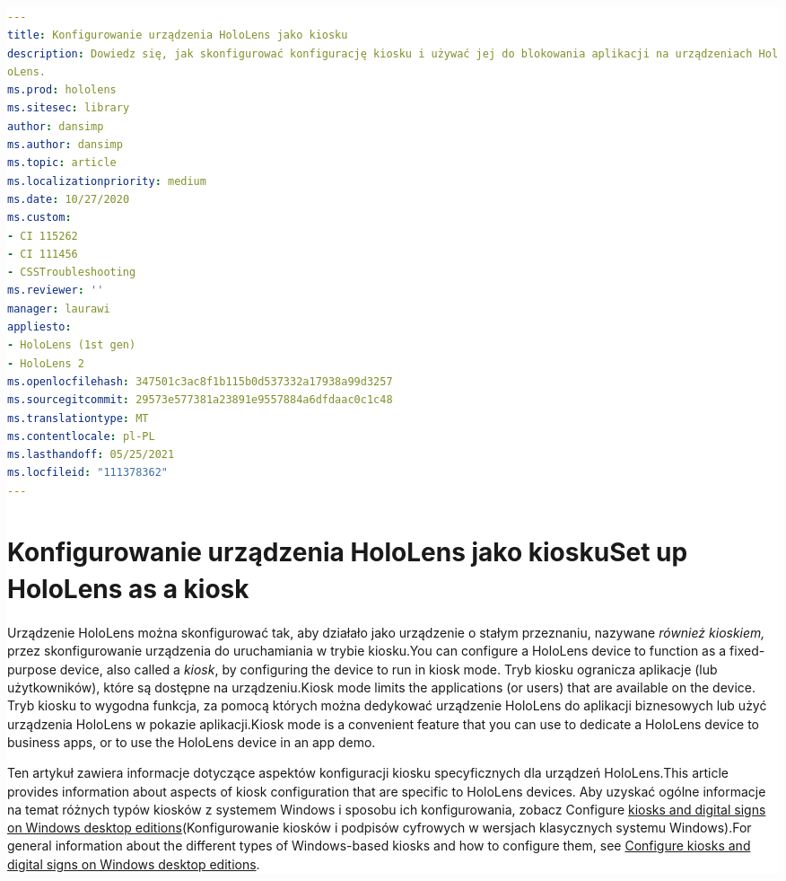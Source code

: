 ```yaml
---
title: Konfigurowanie urządzenia HoloLens jako kiosku
description: Dowiedz się, jak skonfigurować konfigurację kiosku i używać jej do blokowania aplikacji na urządzeniach HoloLens.
ms.prod: hololens
ms.sitesec: library
author: dansimp
ms.author: dansimp
ms.topic: article
ms.localizationpriority: medium
ms.date: 10/27/2020
ms.custom:
- CI 115262
- CI 111456
- CSSTroubleshooting
ms.reviewer: ''
manager: laurawi
appliesto:
- HoloLens (1st gen)
- HoloLens 2
ms.openlocfilehash: 347501c3ac8f1b115b0d537332a17938a99d3257
ms.sourcegitcommit: 29573e577381a23891e9557884a6dfdaac0c1c48
ms.translationtype: MT
ms.contentlocale: pl-PL
ms.lasthandoff: 05/25/2021
ms.locfileid: "111378362"
---
```

# <a name="set-up-hololens-as-a-kiosk"></a><span data-ttu-id="f9c72-103">Konfigurowanie urządzenia HoloLens jako kiosku</span><span class="sxs-lookup"><span data-stu-id="f9c72-103">Set up HoloLens as a kiosk</span></span>

<span data-ttu-id="f9c72-104">Urządzenie HoloLens można skonfigurować tak, aby działało jako urządzenie o stałym przeznaniu, nazywane *również kioskiem,* przez skonfigurowanie urządzenia do uruchamiania w trybie kiosku.</span><span class="sxs-lookup"><span data-stu-id="f9c72-104">You can configure a HoloLens device to function as a fixed-purpose device, also called a *kiosk*, by configuring the device to run in kiosk mode.</span></span> <span data-ttu-id="f9c72-105">Tryb kiosku ogranicza aplikacje (lub użytkowników), które są dostępne na urządzeniu.</span><span class="sxs-lookup"><span data-stu-id="f9c72-105">Kiosk mode limits the applications (or users) that are available on the device.</span></span> <span data-ttu-id="f9c72-106">Tryb kiosku to wygodna funkcja, za pomocą których można dedykować urządzenie HoloLens do aplikacji biznesowych lub użyć urządzenia HoloLens w pokazie aplikacji.</span><span class="sxs-lookup"><span data-stu-id="f9c72-106">Kiosk mode is a convenient feature that you can use to dedicate a HoloLens device to business apps, or to use the HoloLens device in an app demo.</span></span>

<span data-ttu-id="f9c72-107">Ten artykuł zawiera informacje dotyczące aspektów konfiguracji kiosku specyficznych dla urządzeń HoloLens.</span><span class="sxs-lookup"><span data-stu-id="f9c72-107">This article provides information about aspects of kiosk configuration that are specific to HoloLens devices.</span></span> <span data-ttu-id="f9c72-108">Aby uzyskać ogólne informacje na temat różnych typów kiosków z systemem Windows i sposobu ich konfigurowania, zobacz Configure [kiosks and digital signs on Windows desktop editions](https://docs.microsoft.com/windows/configuration/kiosk-methods)(Konfigurowanie kiosków i podpisów cyfrowych w wersjach klasycznych systemu Windows).</span><span class="sxs-lookup"><span data-stu-id="f9c72-108">For general information about the different types of Windows-based kiosks and how to configure them, see [Configure kiosks and digital signs on Windows desktop editions](https://docs.microsoft.com/windows/configuration/kiosk-methods).</span></span>  
